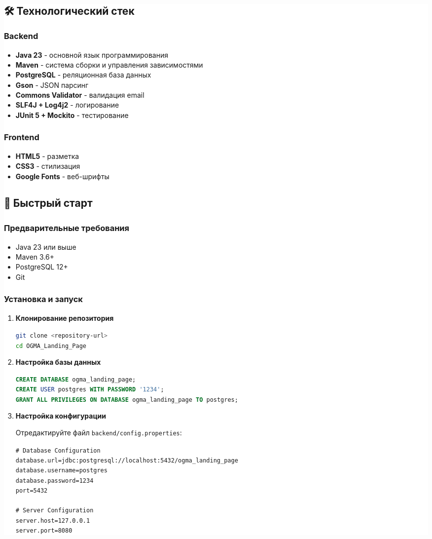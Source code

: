 ## 🛠️ Технологический стек

### Backend
- **Java 23** - основной язык программирования
- **Maven** - система сборки и управления зависимостями
- **PostgreSQL** - реляционная база данных
- **Gson** - JSON парсинг
- **Commons Validator** - валидация email
- **SLF4J + Log4j2** - логирование
- **JUnit 5 + Mockito** - тестирование

### Frontend
- **HTML5** - разметка
- **CSS3** - стилизация
- **Google Fonts** - веб-шрифты

## 🚀 Быстрый старт

### Предварительные требования
- Java 23 или выше
- Maven 3.6+
- PostgreSQL 12+
- Git

### Установка и запуск

1. **Клонирование репозитория**
   ```bash
   git clone <repository-url>
   cd OGMA_Landing_Page
   ```

2. **Настройка базы данных**
   ```sql
   CREATE DATABASE ogma_landing_page;
   CREATE USER postgres WITH PASSWORD '1234';
   GRANT ALL PRIVILEGES ON DATABASE ogma_landing_page TO postgres;
   ```

3. **Настройка конфигурации**
   
   Отредактируйте файл `backend/config.properties`:
   ```properties
   # Database Configuration
   database.url=jdbc:postgresql://localhost:5432/ogma_landing_page
   database.username=postgres
   database.password=1234
   port=5432

   # Server Configuration
   server.host=127.0.0.1
   server.port=8080
   ```
